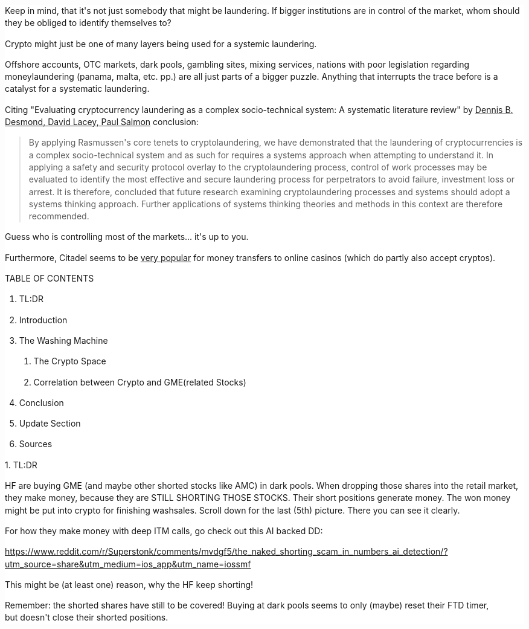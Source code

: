 Keep in mind, that it's not just somebody that might be laundering. If bigger institutions are in control of the market, whom should they be obliged to identify themselves to?

Crypto might just be one of many layers being used for a systemic laundering.

Offshore accounts, OTC markets, dark pools, gambling sites, mixing services, nations with poor legislation regarding moneylaundering (panama, malta, etc. pp.) are all just parts of a bigger puzzle. Anything that interrupts the trace before is a catalyst for a systematic laundering.

Citing "Evaluating cryptocurrency laundering as a complex socio-technical system: A systematic literature review" by [Dennis B. Desmond, ](https://www.emerald.com/insight/search?q=Dennis%20B.%20Desmond)[David Lacey, ](https://www.emerald.com/insight/search?q=David%20Lacey)[Paul Salmon](https://www.emerald.com/insight/search?q=Paul%20Salmon) conclusion:

> By applying Rasmussen's core tenets to cryptolaundering, we have demonstrated that the laundering of cryptocurrencies is a complex socio-technical system and as such for requires a systems approach when attempting to understand it. In applying a safety and security protocol overlay to the cryptolaundering process, control of work processes may be evaluated to identify the most effective and secure laundering process for perpetrators to avoid failure, investment loss or arrest. It is therefore, concluded that future research examining cryptolaundering processes and systems should adopt a systems thinking approach. Further applications of systems thinking theories and methods in this context are therefore recommended.

Guess who is controlling most of the markets... it's up to you.

Furthermore, Citadel seems to be [very popular](https://www.top10-casinosites.net/citadel-instant-banking/) for money transfers to online casinos (which do partly also accept cryptos).

TABLE OF CONTENTS

1.  TL:DR

2.  Introduction

3.  The Washing Machine

    1.  The Crypto Space

    2.  Correlation between Crypto and GME(related Stocks)

4.  Conclusion

5.  Update Section

6.  Sources

1\. TL:DR

HF are buying GME (and maybe other shorted stocks like AMC) in dark pools. When dropping those shares into the retail market, they make money, because they are STILL SHORTING THOSE STOCKS. Their short positions generate money. The won money might be put into crypto for finishing washsales. Scroll down for the last (5th) picture. There you can see it clearly.

For how they make money with deep ITM calls, go check out this AI backed DD:

<https://www.reddit.com/r/Superstonk/comments/mvdgf5/the_naked_shorting_scam_in_numbers_ai_detection/?utm_source=share&utm_medium=ios_app&utm_name=iossmf>

This might be (at least one) reason, why the HF keep shorting!

Remember: the shorted shares have still to be covered! Buying at dark pools seems to only (maybe) reset their FTD timer, but doesn't close their shorted positions.
